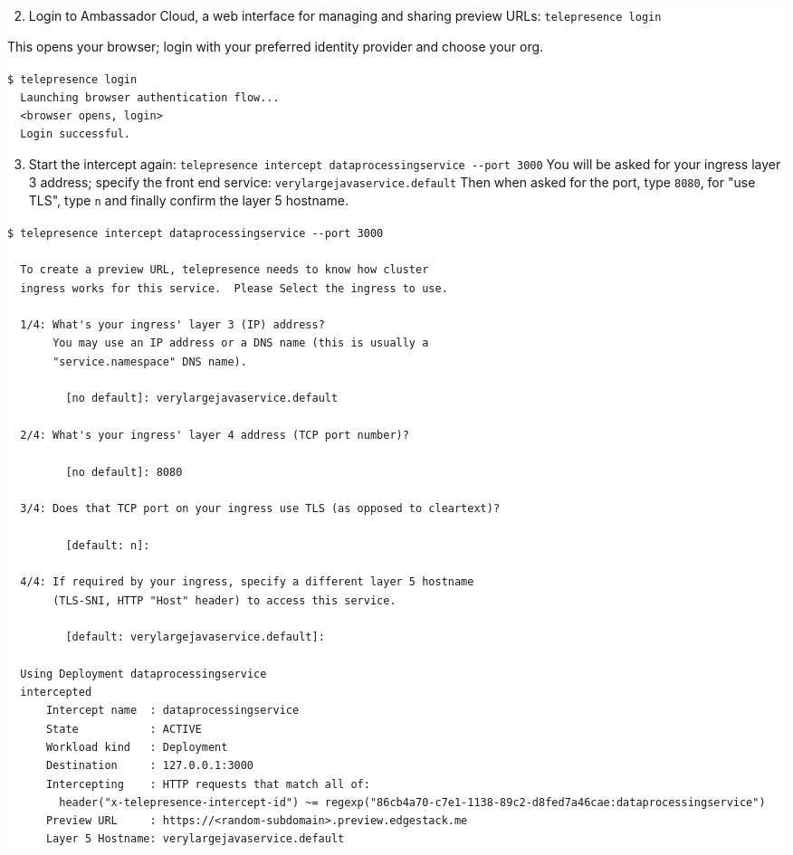 2. Login to Ambassador Cloud, a web interface for managing and sharing preview URLs:
`telepresence login`

  This opens your browser; login with your preferred identity provider and choose your org.

  ```
  $ telepresence login
    Launching browser authentication flow...
    <browser opens, login>
    Login successful.
  ```

3. Start the intercept again:
`telepresence intercept dataprocessingservice --port 3000`
   You will be asked for your ingress layer 3 address; specify the front end service: `verylargejavaservice.default`
   Then when asked for the port, type `8080`, for "use TLS", type `n` and finally confirm the layer 5 hostname.

  ```
  $ telepresence intercept dataprocessingservice --port 3000

    To create a preview URL, telepresence needs to know how cluster
    ingress works for this service.  Please Select the ingress to use.

    1/4: What's your ingress' layer 3 (IP) address?
         You may use an IP address or a DNS name (this is usually a
         "service.namespace" DNS name).

           [no default]: verylargejavaservice.default

    2/4: What's your ingress' layer 4 address (TCP port number)?

           [no default]: 8080

    3/4: Does that TCP port on your ingress use TLS (as opposed to cleartext)?

           [default: n]:

    4/4: If required by your ingress, specify a different layer 5 hostname
         (TLS-SNI, HTTP "Host" header) to access this service.

           [default: verylargejavaservice.default]:

    Using Deployment dataprocessingservice
    intercepted
        Intercept name  : dataprocessingservice
        State           : ACTIVE
        Workload kind   : Deployment
        Destination     : 127.0.0.1:3000
        Intercepting    : HTTP requests that match all of:
          header("x-telepresence-intercept-id") ~= regexp("86cb4a70-c7e1-1138-89c2-d8fed7a46cae:dataprocessingservice")
        Preview URL     : https://<random-subdomain>.preview.edgestack.me
        Layer 5 Hostname: verylargejavaservice.default
  ```
